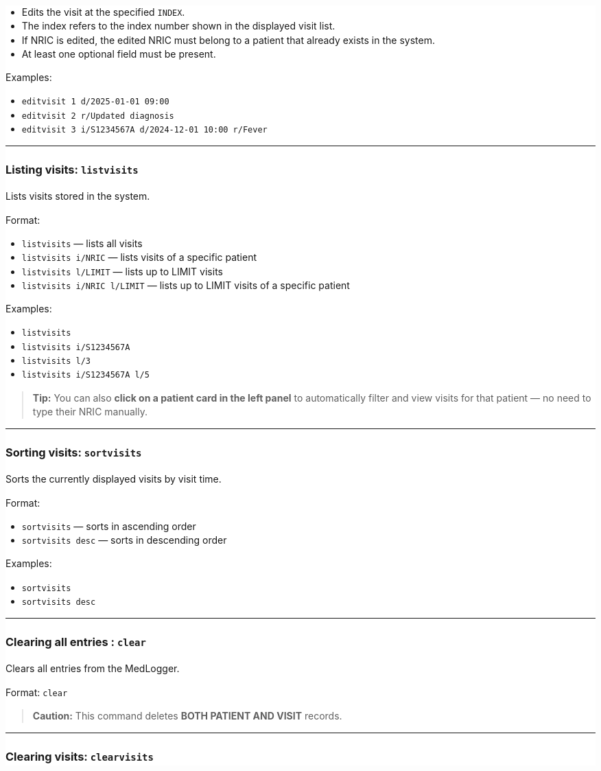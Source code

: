 - Edits the visit at the specified `INDEX`.
- The index refers to the index number shown in the displayed visit list.
- If NRIC is edited, the edited NRIC must belong to a patient that already exists in the system.
- At least one optional field must be present.

Examples:
* `editvisit 1 d/2025-01-01 09:00`
* `editvisit 2 r/Updated diagnosis`
* `editvisit 3 i/S1234567A d/2024-12-01 10:00 r/Fever`
---

### Listing visits: `listvisits`

Lists visits stored in the system.

Format: 
* `listvisits` — lists all visits
* `listvisits i/NRIC` — lists visits of a specific patient
* `listvisits l/LIMIT` — lists up to LIMIT visits
* `listvisits i/NRIC l/LIMIT` — lists up to LIMIT visits of a specific patient

Examples:
* `listvisits`
* `listvisits i/S1234567A`
* `listvisits l/3`
* `listvisits i/S1234567A l/5`

> **Tip:** You can also **click on a patient card in the left panel** to automatically filter and view visits for that patient — no need to type their NRIC manually.

---

### Sorting visits: `sortvisits`

Sorts the currently displayed visits by visit time.

Format:
* `sortvisits` — sorts in ascending order
* `sortvisits desc` — sorts in descending order

Examples:
* `sortvisits`
* `sortvisits desc`

---

### Clearing all entries : `clear`

Clears all entries from the MedLogger.

Format: `clear`

> **Caution:** This command deletes **BOTH PATIENT AND VISIT** records. 
---
### Clearing visits: `clearvisits`
